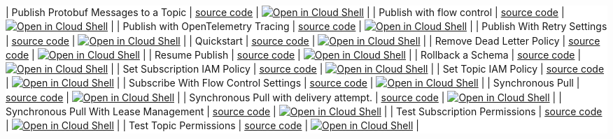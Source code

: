 | Publish Protobuf Messages to a Topic | [source code](https://github.com/googleapis/nodejs-pubsub/blob/main/samples/publishProtobufMessages.js) | [![Open in Cloud Shell][shell_img]](https://console.cloud.google.com/cloudshell/open?git_repo=https://github.com/googleapis/nodejs-pubsub&page=editor&open_in_editor=samples/publishProtobufMessages.js,samples/README.md) |
| Publish with flow control | [source code](https://github.com/googleapis/nodejs-pubsub/blob/main/samples/publishWithFlowControl.js) | [![Open in Cloud Shell][shell_img]](https://console.cloud.google.com/cloudshell/open?git_repo=https://github.com/googleapis/nodejs-pubsub&page=editor&open_in_editor=samples/publishWithFlowControl.js,samples/README.md) |
| Publish with OpenTelemetry Tracing | [source code](https://github.com/googleapis/nodejs-pubsub/blob/main/samples/publishWithOpenTelemetryTracing.js) | [![Open in Cloud Shell][shell_img]](https://console.cloud.google.com/cloudshell/open?git_repo=https://github.com/googleapis/nodejs-pubsub&page=editor&open_in_editor=samples/publishWithOpenTelemetryTracing.js,samples/README.md) |
| Publish With Retry Settings | [source code](https://github.com/googleapis/nodejs-pubsub/blob/main/samples/publishWithRetrySettings.js) | [![Open in Cloud Shell][shell_img]](https://console.cloud.google.com/cloudshell/open?git_repo=https://github.com/googleapis/nodejs-pubsub&page=editor&open_in_editor=samples/publishWithRetrySettings.js,samples/README.md) |
| Quickstart | [source code](https://github.com/googleapis/nodejs-pubsub/blob/main/samples/quickstart.js) | [![Open in Cloud Shell][shell_img]](https://console.cloud.google.com/cloudshell/open?git_repo=https://github.com/googleapis/nodejs-pubsub&page=editor&open_in_editor=samples/quickstart.js,samples/README.md) |
| Remove Dead Letter Policy | [source code](https://github.com/googleapis/nodejs-pubsub/blob/main/samples/removeDeadLetterPolicy.js) | [![Open in Cloud Shell][shell_img]](https://console.cloud.google.com/cloudshell/open?git_repo=https://github.com/googleapis/nodejs-pubsub&page=editor&open_in_editor=samples/removeDeadLetterPolicy.js,samples/README.md) |
| Resume Publish | [source code](https://github.com/googleapis/nodejs-pubsub/blob/main/samples/resumePublish.js) | [![Open in Cloud Shell][shell_img]](https://console.cloud.google.com/cloudshell/open?git_repo=https://github.com/googleapis/nodejs-pubsub&page=editor&open_in_editor=samples/resumePublish.js,samples/README.md) |
| Rollback a Schema | [source code](https://github.com/googleapis/nodejs-pubsub/blob/main/samples/rollbackSchema.js) | [![Open in Cloud Shell][shell_img]](https://console.cloud.google.com/cloudshell/open?git_repo=https://github.com/googleapis/nodejs-pubsub&page=editor&open_in_editor=samples/rollbackSchema.js,samples/README.md) |
| Set Subscription IAM Policy | [source code](https://github.com/googleapis/nodejs-pubsub/blob/main/samples/setSubscriptionPolicy.js) | [![Open in Cloud Shell][shell_img]](https://console.cloud.google.com/cloudshell/open?git_repo=https://github.com/googleapis/nodejs-pubsub&page=editor&open_in_editor=samples/setSubscriptionPolicy.js,samples/README.md) |
| Set Topic IAM Policy | [source code](https://github.com/googleapis/nodejs-pubsub/blob/main/samples/setTopicPolicy.js) | [![Open in Cloud Shell][shell_img]](https://console.cloud.google.com/cloudshell/open?git_repo=https://github.com/googleapis/nodejs-pubsub&page=editor&open_in_editor=samples/setTopicPolicy.js,samples/README.md) |
| Subscribe With Flow Control Settings | [source code](https://github.com/googleapis/nodejs-pubsub/blob/main/samples/subscribeWithFlowControlSettings.js) | [![Open in Cloud Shell][shell_img]](https://console.cloud.google.com/cloudshell/open?git_repo=https://github.com/googleapis/nodejs-pubsub&page=editor&open_in_editor=samples/subscribeWithFlowControlSettings.js,samples/README.md) |
| Synchronous Pull | [source code](https://github.com/googleapis/nodejs-pubsub/blob/main/samples/synchronousPull.js) | [![Open in Cloud Shell][shell_img]](https://console.cloud.google.com/cloudshell/open?git_repo=https://github.com/googleapis/nodejs-pubsub&page=editor&open_in_editor=samples/synchronousPull.js,samples/README.md) |
| Synchronous Pull with delivery attempt. | [source code](https://github.com/googleapis/nodejs-pubsub/blob/main/samples/synchronousPullWithDeliveryAttempts.js) | [![Open in Cloud Shell][shell_img]](https://console.cloud.google.com/cloudshell/open?git_repo=https://github.com/googleapis/nodejs-pubsub&page=editor&open_in_editor=samples/synchronousPullWithDeliveryAttempts.js,samples/README.md) |
| Synchronous Pull With Lease Management | [source code](https://github.com/googleapis/nodejs-pubsub/blob/main/samples/synchronousPullWithLeaseManagement.js) | [![Open in Cloud Shell][shell_img]](https://console.cloud.google.com/cloudshell/open?git_repo=https://github.com/googleapis/nodejs-pubsub&page=editor&open_in_editor=samples/synchronousPullWithLeaseManagement.js,samples/README.md) |
| Test Subscription Permissions | [source code](https://github.com/googleapis/nodejs-pubsub/blob/main/samples/testSubscriptionPermissions.js) | [![Open in Cloud Shell][shell_img]](https://console.cloud.google.com/cloudshell/open?git_repo=https://github.com/googleapis/nodejs-pubsub&page=editor&open_in_editor=samples/testSubscriptionPermissions.js,samples/README.md) |
| Test Topic Permissions | [source code](https://github.com/googleapis/nodejs-pubsub/blob/main/samples/testTopicPermissions.js) | [![Open in Cloud Shell][shell_img]](https://console.cloud.google.com/cloudshell/open?git_repo=https://github.com/googleapis/nodejs-pubsub&page=editor&open_in_editor=samples/testTopicPermissions.js,samples/README.md) |

[//]: # "This README.md file is auto-generated, all changes to this file will be lost."
[//]: # "To regenerate it, use `python -m synthtool`."
[explained]: https://cloud.google.com/apis/docs/client-libraries-explained
[launch_stages]: https://cloud.google.com/terms/launch-stages
[client-docs]: https://cloud.google.com/nodejs/docs/reference/pubsub/latest
[product-docs]: https://cloud.google.com/pubsub/docs/
[shell_img]: https://gstatic.com/cloudssh/images/open-btn.png
[projects]: https://console.cloud.google.com/project
[billing]: https://support.google.com/cloud/answer/6293499#enable-billing
[enable_api]: https://console.cloud.google.com/flows/enableapi?apiid=pubsub.googleapis.com
[auth]: https://cloud.google.com/docs/authentication/getting-started